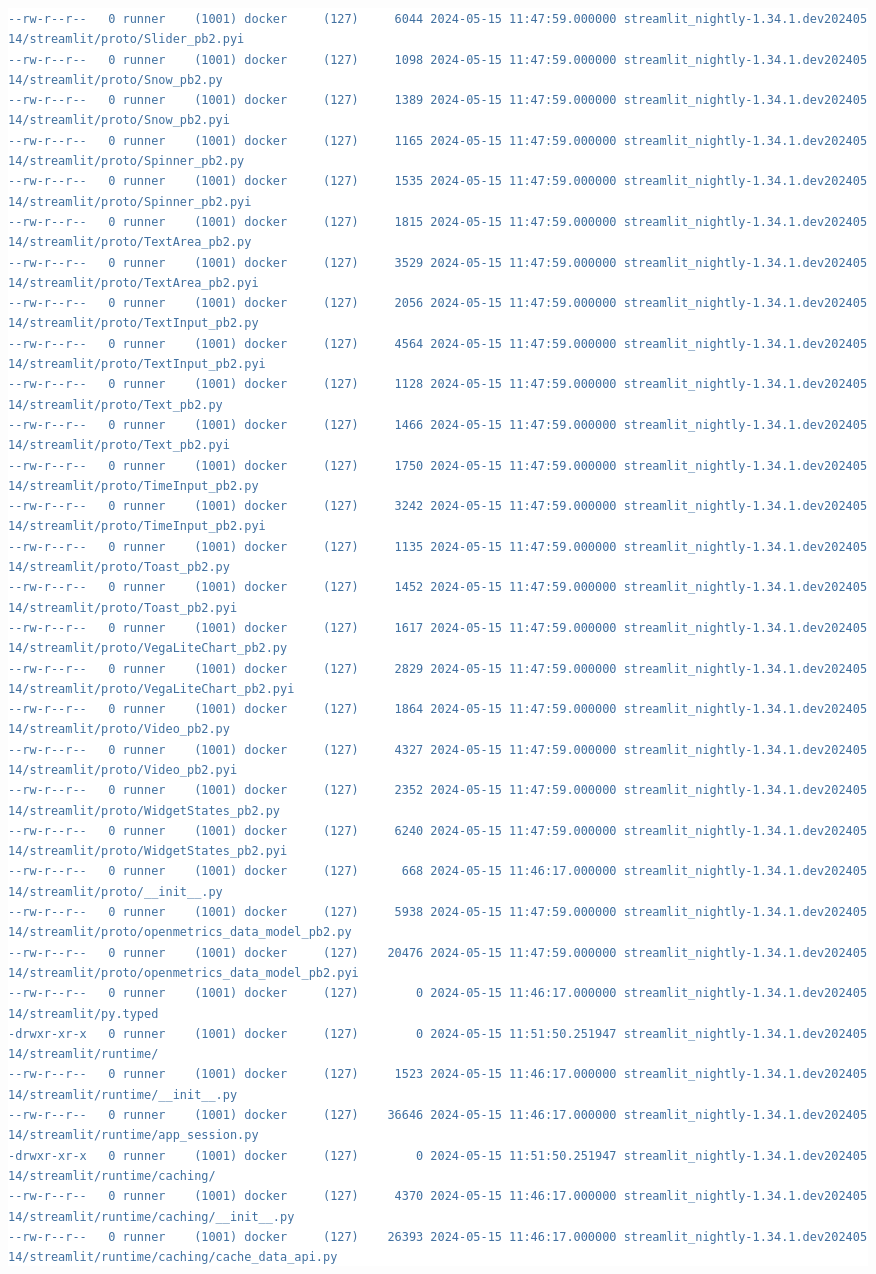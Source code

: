 ```diff
--rw-r--r--   0 runner    (1001) docker     (127)     6044 2024-05-15 11:47:59.000000 streamlit_nightly-1.34.1.dev20240514/streamlit/proto/Slider_pb2.pyi
--rw-r--r--   0 runner    (1001) docker     (127)     1098 2024-05-15 11:47:59.000000 streamlit_nightly-1.34.1.dev20240514/streamlit/proto/Snow_pb2.py
--rw-r--r--   0 runner    (1001) docker     (127)     1389 2024-05-15 11:47:59.000000 streamlit_nightly-1.34.1.dev20240514/streamlit/proto/Snow_pb2.pyi
--rw-r--r--   0 runner    (1001) docker     (127)     1165 2024-05-15 11:47:59.000000 streamlit_nightly-1.34.1.dev20240514/streamlit/proto/Spinner_pb2.py
--rw-r--r--   0 runner    (1001) docker     (127)     1535 2024-05-15 11:47:59.000000 streamlit_nightly-1.34.1.dev20240514/streamlit/proto/Spinner_pb2.pyi
--rw-r--r--   0 runner    (1001) docker     (127)     1815 2024-05-15 11:47:59.000000 streamlit_nightly-1.34.1.dev20240514/streamlit/proto/TextArea_pb2.py
--rw-r--r--   0 runner    (1001) docker     (127)     3529 2024-05-15 11:47:59.000000 streamlit_nightly-1.34.1.dev20240514/streamlit/proto/TextArea_pb2.pyi
--rw-r--r--   0 runner    (1001) docker     (127)     2056 2024-05-15 11:47:59.000000 streamlit_nightly-1.34.1.dev20240514/streamlit/proto/TextInput_pb2.py
--rw-r--r--   0 runner    (1001) docker     (127)     4564 2024-05-15 11:47:59.000000 streamlit_nightly-1.34.1.dev20240514/streamlit/proto/TextInput_pb2.pyi
--rw-r--r--   0 runner    (1001) docker     (127)     1128 2024-05-15 11:47:59.000000 streamlit_nightly-1.34.1.dev20240514/streamlit/proto/Text_pb2.py
--rw-r--r--   0 runner    (1001) docker     (127)     1466 2024-05-15 11:47:59.000000 streamlit_nightly-1.34.1.dev20240514/streamlit/proto/Text_pb2.pyi
--rw-r--r--   0 runner    (1001) docker     (127)     1750 2024-05-15 11:47:59.000000 streamlit_nightly-1.34.1.dev20240514/streamlit/proto/TimeInput_pb2.py
--rw-r--r--   0 runner    (1001) docker     (127)     3242 2024-05-15 11:47:59.000000 streamlit_nightly-1.34.1.dev20240514/streamlit/proto/TimeInput_pb2.pyi
--rw-r--r--   0 runner    (1001) docker     (127)     1135 2024-05-15 11:47:59.000000 streamlit_nightly-1.34.1.dev20240514/streamlit/proto/Toast_pb2.py
--rw-r--r--   0 runner    (1001) docker     (127)     1452 2024-05-15 11:47:59.000000 streamlit_nightly-1.34.1.dev20240514/streamlit/proto/Toast_pb2.pyi
--rw-r--r--   0 runner    (1001) docker     (127)     1617 2024-05-15 11:47:59.000000 streamlit_nightly-1.34.1.dev20240514/streamlit/proto/VegaLiteChart_pb2.py
--rw-r--r--   0 runner    (1001) docker     (127)     2829 2024-05-15 11:47:59.000000 streamlit_nightly-1.34.1.dev20240514/streamlit/proto/VegaLiteChart_pb2.pyi
--rw-r--r--   0 runner    (1001) docker     (127)     1864 2024-05-15 11:47:59.000000 streamlit_nightly-1.34.1.dev20240514/streamlit/proto/Video_pb2.py
--rw-r--r--   0 runner    (1001) docker     (127)     4327 2024-05-15 11:47:59.000000 streamlit_nightly-1.34.1.dev20240514/streamlit/proto/Video_pb2.pyi
--rw-r--r--   0 runner    (1001) docker     (127)     2352 2024-05-15 11:47:59.000000 streamlit_nightly-1.34.1.dev20240514/streamlit/proto/WidgetStates_pb2.py
--rw-r--r--   0 runner    (1001) docker     (127)     6240 2024-05-15 11:47:59.000000 streamlit_nightly-1.34.1.dev20240514/streamlit/proto/WidgetStates_pb2.pyi
--rw-r--r--   0 runner    (1001) docker     (127)      668 2024-05-15 11:46:17.000000 streamlit_nightly-1.34.1.dev20240514/streamlit/proto/__init__.py
--rw-r--r--   0 runner    (1001) docker     (127)     5938 2024-05-15 11:47:59.000000 streamlit_nightly-1.34.1.dev20240514/streamlit/proto/openmetrics_data_model_pb2.py
--rw-r--r--   0 runner    (1001) docker     (127)    20476 2024-05-15 11:47:59.000000 streamlit_nightly-1.34.1.dev20240514/streamlit/proto/openmetrics_data_model_pb2.pyi
--rw-r--r--   0 runner    (1001) docker     (127)        0 2024-05-15 11:46:17.000000 streamlit_nightly-1.34.1.dev20240514/streamlit/py.typed
-drwxr-xr-x   0 runner    (1001) docker     (127)        0 2024-05-15 11:51:50.251947 streamlit_nightly-1.34.1.dev20240514/streamlit/runtime/
--rw-r--r--   0 runner    (1001) docker     (127)     1523 2024-05-15 11:46:17.000000 streamlit_nightly-1.34.1.dev20240514/streamlit/runtime/__init__.py
--rw-r--r--   0 runner    (1001) docker     (127)    36646 2024-05-15 11:46:17.000000 streamlit_nightly-1.34.1.dev20240514/streamlit/runtime/app_session.py
-drwxr-xr-x   0 runner    (1001) docker     (127)        0 2024-05-15 11:51:50.251947 streamlit_nightly-1.34.1.dev20240514/streamlit/runtime/caching/
--rw-r--r--   0 runner    (1001) docker     (127)     4370 2024-05-15 11:46:17.000000 streamlit_nightly-1.34.1.dev20240514/streamlit/runtime/caching/__init__.py
--rw-r--r--   0 runner    (1001) docker     (127)    26393 2024-05-15 11:46:17.000000 streamlit_nightly-1.34.1.dev20240514/streamlit/runtime/caching/cache_data_api.py
```